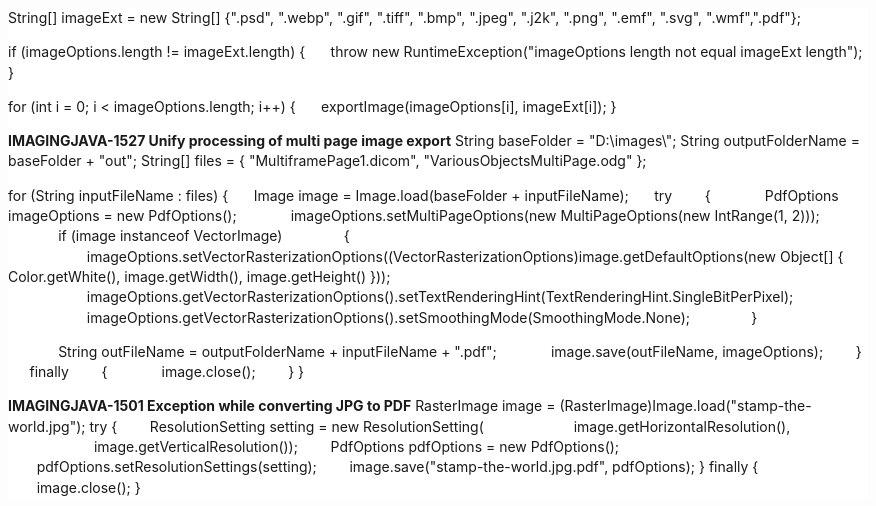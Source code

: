 String[] imageExt = new String[] {".psd", ".webp", ".gif", ".tiff", ".bmp", ".jpeg", ".j2k", ".png", ".emf", ".svg", ".wmf",".pdf"};

if (imageOptions.length != imageExt.length)
{
`   `throw new RuntimeException("imageOptions length not equal imageExt length");
}

for (int i = 0; i < imageOptions.length; i++)
{
`   `exportImage(imageOptions[i], imageExt[i]);
}

**IMAGINGJAVA-1527 Unify processing of multi page image export** 
String baseFolder = "D:\\images\\";
String outputFolderName = baseFolder + "out";
String[] files = { "MultiframePage1.dicom", "VariousObjectsMultiPage.odg" };

for (String inputFileName : files)
{
`   `Image image = Image.load(baseFolder + inputFileName);
`   `try
`    `{
`       `PdfOptions imageOptions = new PdfOptions();
`       `imageOptions.setMultiPageOptions(new MultiPageOptions(new IntRange(1, 2)));
`       `if (image instanceof VectorImage)
`        `{
`           `imageOptions.setVectorRasterizationOptions((VectorRasterizationOptions)image.getDefaultOptions(new Object[] { Color.getWhite(), image.getWidth(), image.getHeight() }));
`           `imageOptions.getVectorRasterizationOptions().setTextRenderingHint(TextRenderingHint.SingleBitPerPixel);
`           `imageOptions.getVectorRasterizationOptions().setSmoothingMode(SmoothingMode.None);
`        `}

`       `String outFileName = outputFolderName + inputFileName + ".pdf";
`       `image.save(outFileName, imageOptions);
`    `}
`   `finally
`    `{
`       `image.close();
`    `}
}

**IMAGINGJAVA-1501 Exception while converting JPG to PDF** 
RasterImage image = (RasterImage)Image.load("stamp-the-world.jpg");
try
{
`    `ResolutionSetting setting = new ResolutionSetting(
`            `image.getHorizontalResolution(),
`            `image.getVerticalResolution());
`    `PdfOptions pdfOptions = new PdfOptions();
`    `pdfOptions.setResolutionSettings(setting);
`    `image.save("stamp-the-world.jpg.pdf", pdfOptions);
}
finally
{
`    `image.close();
}
